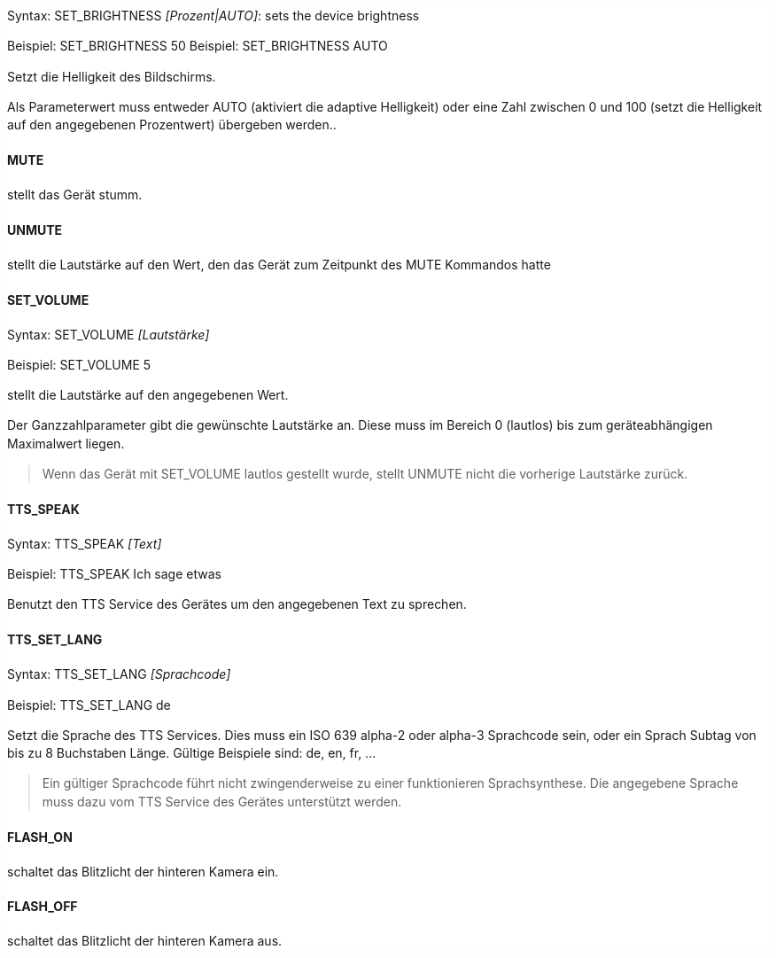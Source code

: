 Syntax: SET_BRIGHTNESS *\[Prozent|AUTO\]*: sets the device brightness

Beispiel: SET_BRIGHTNESS 50
Beispiel: SET_BRIGHTNESS AUTO

Setzt die Helligkeit des Bildschirms.

Als Parameterwert muss entweder AUTO (aktiviert die adaptive Helligkeit) oder eine Zahl zwischen 0 und 100 (setzt die Helligkeit auf den angegebenen Prozentwert) übergeben werden..

#### MUTE

stellt das Gerät stumm.

#### UNMUTE

stellt die Lautstärke auf den Wert, den das Gerät zum Zeitpunkt des MUTE Kommandos hatte

#### SET_VOLUME

Syntax: SET_VOLUME *\[Lautstärke\]*

Beispiel: SET_VOLUME 5

stellt die Lautstärke auf den angegebenen Wert.

Der Ganzzahlparameter gibt die gewünschte Lautstärke an. Diese muss im Bereich 0 (lautlos) bis zum geräteabhängigen Maximalwert liegen.

> Wenn das Gerät mit SET_VOLUME lautlos gestellt wurde, stellt UNMUTE nicht die vorherige Lautstärke zurück.

#### TTS_SPEAK

Syntax: TTS_SPEAK *\[Text\]*

Beispiel: TTS_SPEAK Ich sage etwas

Benutzt den TTS Service des Gerätes um den angegebenen Text zu sprechen.

#### TTS_SET_LANG

Syntax: TTS_SET_LANG *\[Sprachcode\]*

Beispiel: TTS_SET_LANG de

Setzt die Sprache des TTS Services. Dies muss ein ISO 639 alpha-2 oder alpha-3 Sprachcode sein, oder ein Sprach Subtag von bis zu 8 Buchstaben Länge.
Gültige Beispiele sind: de, en, fr, ... 

> Ein gültiger Sprachcode führt nicht zwingenderweise zu einer funktionieren Sprachsynthese. Die angegebene Sprache muss dazu vom TTS Service des Gerätes unterstützt werden. 

#### FLASH_ON

schaltet das Blitzlicht der hinteren Kamera ein.

#### FLASH_OFF

schaltet das Blitzlicht der hinteren Kamera aus.
